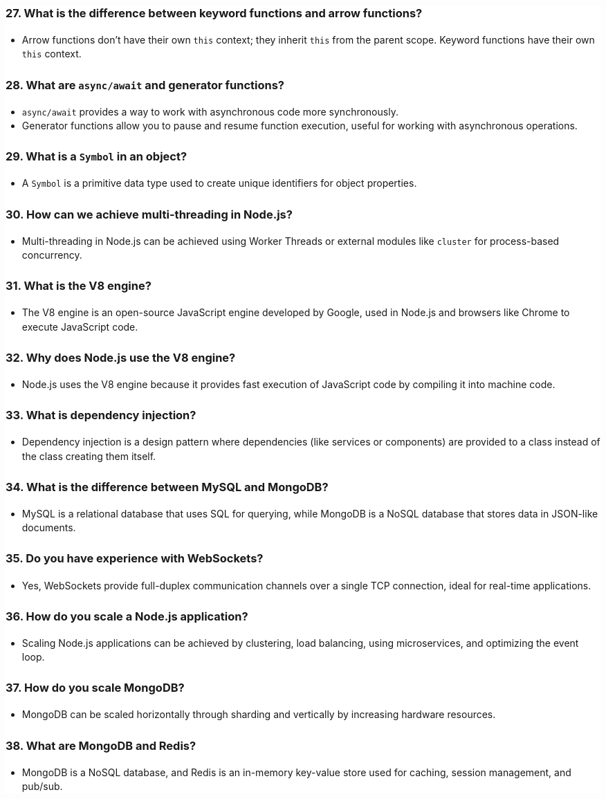### 27. **What is the difference between keyword functions and arrow functions?**
   - Arrow functions don’t have their own `this` context; they inherit `this` from the parent scope. Keyword functions have their own `this` context.

### 28. **What are `async/await` and generator functions?**
   - `async/await` provides a way to work with asynchronous code more synchronously.
   - Generator functions allow you to pause and resume function execution, useful for working with asynchronous operations.

### 29. **What is a `Symbol` in an object?**
   - A `Symbol` is a primitive data type used to create unique identifiers for object properties.

### 30. **How can we achieve multi-threading in Node.js?**
   - Multi-threading in Node.js can be achieved using Worker Threads or external modules like `cluster` for process-based concurrency.

### 31. **What is the V8 engine?**
   - The V8 engine is an open-source JavaScript engine developed by Google, used in Node.js and browsers like Chrome to execute JavaScript code.

### 32. **Why does Node.js use the V8 engine?**
   - Node.js uses the V8 engine because it provides fast execution of JavaScript code by compiling it into machine code.

### 33. **What is dependency injection?**
   - Dependency injection is a design pattern where dependencies (like services or components) are provided to a class instead of the class creating them itself.

### 34. **What is the difference between MySQL and MongoDB?**
   - MySQL is a relational database that uses SQL for querying, while MongoDB is a NoSQL database that stores data in JSON-like documents.

### 35. **Do you have experience with WebSockets?**
   - Yes, WebSockets provide full-duplex communication channels over a single TCP connection, ideal for real-time applications.

### 36. **How do you scale a Node.js application?**
   - Scaling Node.js applications can be achieved by clustering, load balancing, using microservices, and optimizing the event loop.

### 37. **How do you scale MongoDB?**
   - MongoDB can be scaled horizontally through sharding and vertically by increasing hardware resources.

### 38. **What are MongoDB and Redis?**
   - MongoDB is a NoSQL database, and Redis is an in-memory key-value store used for caching, session management, and pub/sub.
